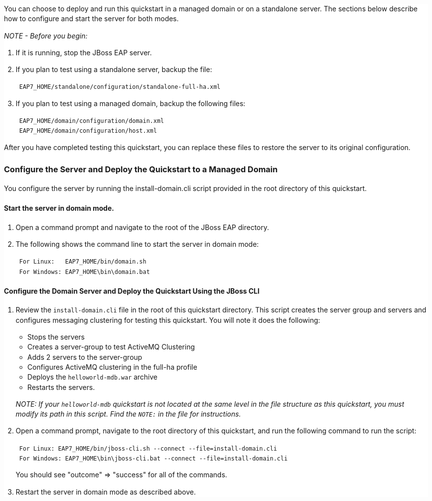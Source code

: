 You can choose to deploy and run this quickstart in a managed domain or on a standalone server. The sections below describe how to configure and start the server for both modes. 

_NOTE - Before you begin:_

1. If it is running, stop the JBoss EAP server.

2. If you plan to test using a standalone server, backup the file:

        EAP7_HOME/standalone/configuration/standalone-full-ha.xml


3. If you plan to test using a managed domain, backup the following files:

        EAP7_HOME/domain/configuration/domain.xml
        EAP7_HOME/domain/configuration/host.xml

After you have completed testing this quickstart, you can replace these files to restore the server to its original configuration.


### Configure the Server and Deploy the Quickstart to a Managed Domain

You configure the server by running the install-domain.cli script provided in the root directory of this quickstart.

#### Start the server in domain mode.
1. Open a command prompt and navigate to the root of the JBoss EAP directory.
2. The following shows the command line to start the server in domain mode:

        For Linux:   EAP7_HOME/bin/domain.sh
        For Windows: EAP7_HOME\bin\domain.bat


#### Configure the Domain Server and Deploy the Quickstart Using the JBoss CLI

1. Review the `install-domain.cli` file in the root of this quickstart directory. This script creates the server group and servers and configures messaging clustering for testing this quickstart. You will note it does the following:
    * Stops the servers
    * Creates a server-group to test ActiveMQ Clustering
    * Adds 2 servers to the server-group
    * Configures ActiveMQ clustering in the full-ha profile
    * Deploys the `helloworld-mdb.war` archive
    * Restarts the servers.
    
    _NOTE: If your `helloworld-mdb` quickstart is not located at the same level in the file structure as this quickstart, you
    must modify its path in this script. Find the `NOTE:` in the file for instructions._

2. Open a command prompt, navigate to the root directory of this quickstart, and run the following command to run the script:

        For Linux: EAP7_HOME/bin/jboss-cli.sh --connect --file=install-domain.cli
        For Windows: EAP7_HOME\bin\jboss-cli.bat --connect --file=install-domain.cli
        
   You should see "outcome" => "success" for all of the commands.
3. Restart the server in domain mode as described above.
    